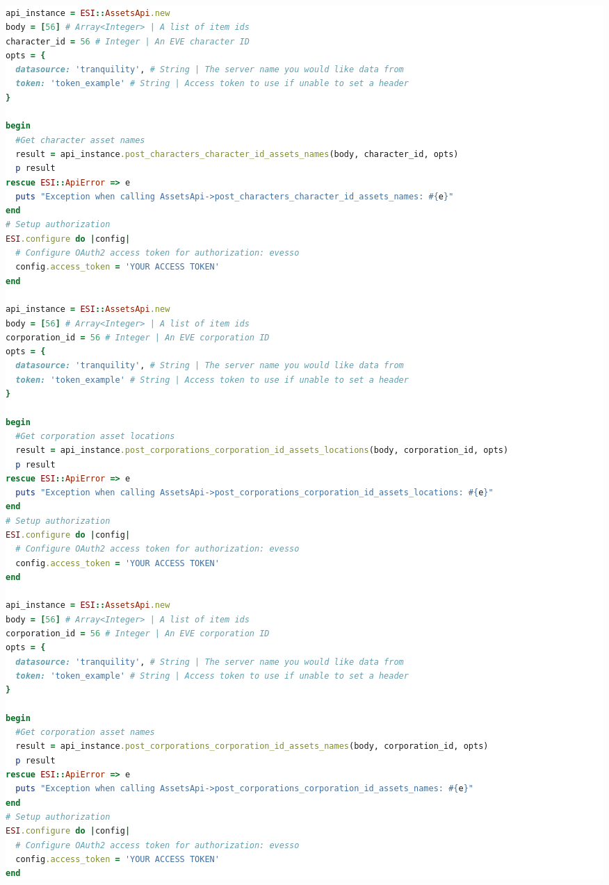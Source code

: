 ```ruby
api_instance = ESI::AssetsApi.new
body = [56] # Array<Integer> | A list of item ids
character_id = 56 # Integer | An EVE character ID
opts = { 
  datasource: 'tranquility', # String | The server name you would like data from
  token: 'token_example' # String | Access token to use if unable to set a header
}

begin
  #Get character asset names
  result = api_instance.post_characters_character_id_assets_names(body, character_id, opts)
  p result
rescue ESI::ApiError => e
  puts "Exception when calling AssetsApi->post_characters_character_id_assets_names: #{e}"
end
# Setup authorization
ESI.configure do |config|
  # Configure OAuth2 access token for authorization: evesso
  config.access_token = 'YOUR ACCESS TOKEN'
end

api_instance = ESI::AssetsApi.new
body = [56] # Array<Integer> | A list of item ids
corporation_id = 56 # Integer | An EVE corporation ID
opts = { 
  datasource: 'tranquility', # String | The server name you would like data from
  token: 'token_example' # String | Access token to use if unable to set a header
}

begin
  #Get corporation asset locations
  result = api_instance.post_corporations_corporation_id_assets_locations(body, corporation_id, opts)
  p result
rescue ESI::ApiError => e
  puts "Exception when calling AssetsApi->post_corporations_corporation_id_assets_locations: #{e}"
end
# Setup authorization
ESI.configure do |config|
  # Configure OAuth2 access token for authorization: evesso
  config.access_token = 'YOUR ACCESS TOKEN'
end

api_instance = ESI::AssetsApi.new
body = [56] # Array<Integer> | A list of item ids
corporation_id = 56 # Integer | An EVE corporation ID
opts = { 
  datasource: 'tranquility', # String | The server name you would like data from
  token: 'token_example' # String | Access token to use if unable to set a header
}

begin
  #Get corporation asset names
  result = api_instance.post_corporations_corporation_id_assets_names(body, corporation_id, opts)
  p result
rescue ESI::ApiError => e
  puts "Exception when calling AssetsApi->post_corporations_corporation_id_assets_names: #{e}"
end
# Setup authorization
ESI.configure do |config|
  # Configure OAuth2 access token for authorization: evesso
  config.access_token = 'YOUR ACCESS TOKEN'
end
```